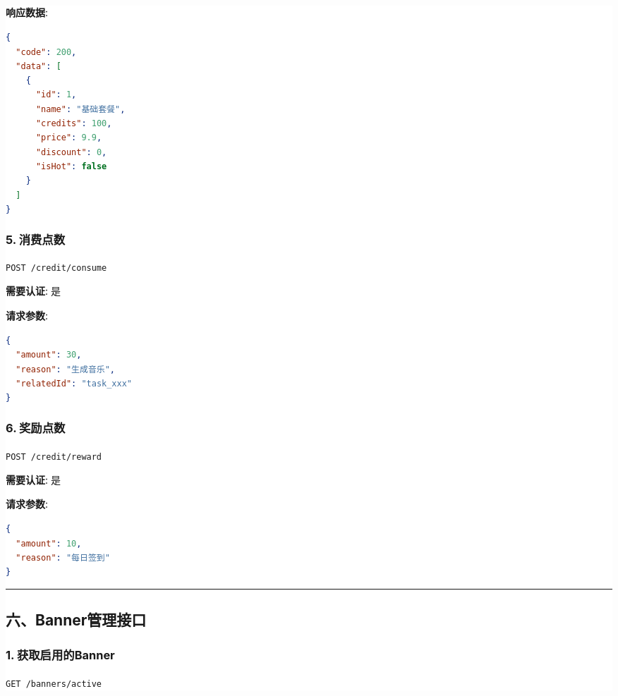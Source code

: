 **响应数据**:
```json
{
  "code": 200,
  "data": [
    {
      "id": 1,
      "name": "基础套餐",
      "credits": 100,
      "price": 9.9,
      "discount": 0,
      "isHot": false
    }
  ]
}
```

### 5. 消费点数
```
POST /credit/consume
```

**需要认证**: 是

**请求参数**:
```json
{
  "amount": 30,
  "reason": "生成音乐",
  "relatedId": "task_xxx"
}
```

### 6. 奖励点数
```
POST /credit/reward
```

**需要认证**: 是

**请求参数**:
```json
{
  "amount": 10,
  "reason": "每日签到"
}
```

---

## 六、Banner管理接口

### 1. 获取启用的Banner
```
GET /banners/active
```
